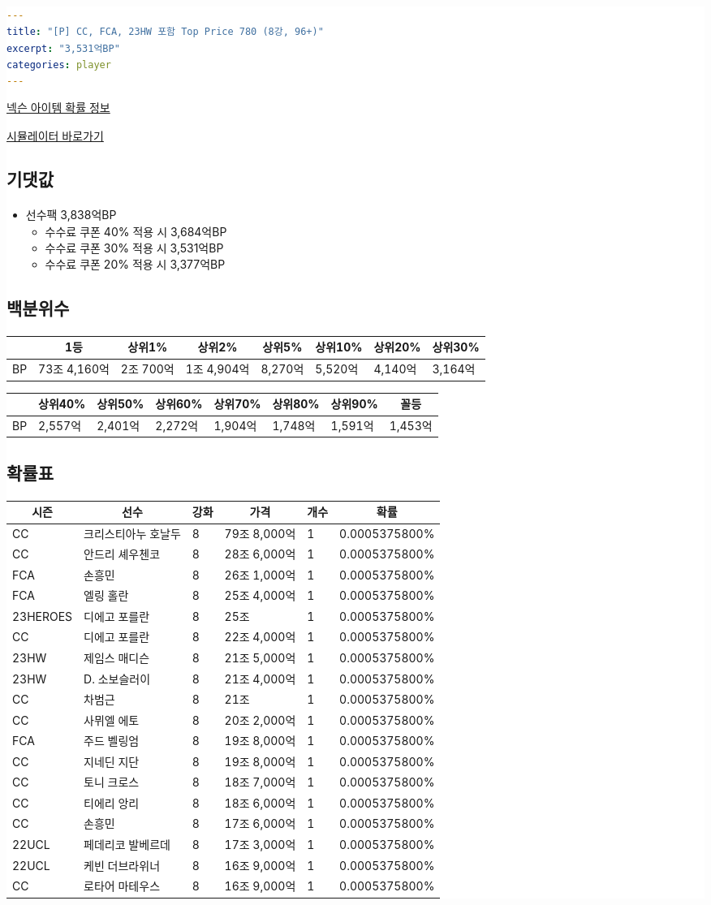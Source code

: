 ```yaml
---
title: "[P] CC, FCA, 23HW 포함 Top Price 780 (8강, 96+)"
excerpt: "3,531억BP"
categories: player
---
```

[넥슨 아이템 확률 정보](http://iteminfo.nexon.com/probability/fco?sn=7960)

[시뮬레이터 바로가기](/simulator/7960)
## 기댓값
- 선수팩 3,838억BP
  - 수수료 쿠폰 40% 적용 시 3,684억BP
  - 수수료 쿠폰 30% 적용 시 3,531억BP
  - 수수료 쿠폰 20% 적용 시 3,377억BP


## 백분위수

||1등|상위1%|상위2%|상위5%|상위10%|상위20%|상위30%|
|---|---|---|---|---|---|---|---|
|BP|73조 4,160억|2조 700억|1조 4,904억|8,270억|5,520억|4,140억|3,164억|

||상위40%|상위50%|상위60%|상위70%|상위80%|상위90%|꼴등|
|---|---|---|---|---|---|---|---|
|BP|2,557억|2,401억|2,272억|1,904억|1,748억|1,591억|1,453억|


## 확률표

|시즌|선수|강화|가격|개수|확률|
|---|---|---|---|---|---|
|CC|크리스티아누 호날두|8|79조 8,000억|1|0.0005375800%|
|CC|안드리 셰우첸코|8|28조 6,000억|1|0.0005375800%|
|FCA|손흥민|8|26조 1,000억|1|0.0005375800%|
|FCA|엘링 홀란|8|25조 4,000억|1|0.0005375800%|
|23HEROES|디에고 포를란|8|25조|1|0.0005375800%|
|CC|디에고 포를란|8|22조 4,000억|1|0.0005375800%|
|23HW|제임스 매디슨|8|21조 5,000억|1|0.0005375800%|
|23HW|D. 소보슬러이|8|21조 4,000억|1|0.0005375800%|
|CC|차범근|8|21조|1|0.0005375800%|
|CC|사뮈엘 에토|8|20조 2,000억|1|0.0005375800%|
|FCA|주드 벨링엄|8|19조 8,000억|1|0.0005375800%|
|CC|지네딘 지단|8|19조 8,000억|1|0.0005375800%|
|CC|토니 크로스|8|18조 7,000억|1|0.0005375800%|
|CC|티에리 앙리|8|18조 6,000억|1|0.0005375800%|
|CC|손흥민|8|17조 6,000억|1|0.0005375800%|
|22UCL|페데리코 발베르데|8|17조 3,000억|1|0.0005375800%|
|22UCL|케빈 더브라위너|8|16조 9,000억|1|0.0005375800%|
|CC|로타어 마테우스|8|16조 9,000억|1|0.0005375800%|